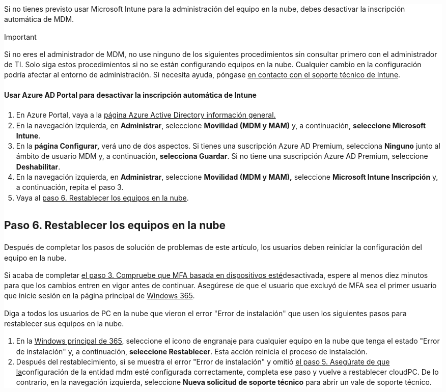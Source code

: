 Si no tienes previsto usar Microsoft Intune para la administración del equipo en la nube, debes desactivar la inscripción automática de MDM.

> [!IMPORTANT]
> Si no eres el administrador de MDM, no use ninguno de los siguientes procedimientos sin consultar primero con el administrador de TI. Solo siga estos procedimientos si no se están configurando equipos en la nube. Cualquier cambio en la configuración podría afectar al entorno de administración. Si necesita ayuda, póngase [en contacto con el soporte técnico de Intune](/mem/get-support).

#### <a name="use-the-azure-ad-portal-to-turn-off-automatic-intune-enrollment"></a>Usar Azure AD Portal para desactivar la inscripción automática de Intune

1. En Azure Portal, vaya a la <a href="https://go.microsoft.com/fwlink/p/?linkid=516942" target="_blank">página Azure Active Directory información general.</a>
2. En la navegación izquierda, en **Administrar**, seleccione **Movilidad (MDM y MAM)** y, a continuación, **seleccione Microsoft Intune**.
3. En la **página Configurar,** verá uno de dos aspectos. Si tienes una suscripción Azure AD Premium, selecciona **Ninguno** junto al ámbito de usuario MDM y, a continuación, **selecciona Guardar**. Si no tiene una suscripción Azure AD Premium, seleccione **Deshabilitar**.
4. En la navegación izquierda, en **Administrar**, seleccione **Movilidad (MDM y MAM),** seleccione **Microsoft Intune Inscripción** y, a continuación, repita el paso 3.
5. Vaya al [paso 6. Restablecer los equipos en la nube](#step-6-reset-your-cloud-pcs).


## <a name="step-6-reset-your-cloud-pcs"></a>Paso 6. Restablecer los equipos en la nube

Después de completar los pasos de solución de problemas de este artículo, los usuarios deben reiniciar la configuración del equipo en la nube. 

Si acaba de completar [el paso 3. Compruebe que MFA basada en dispositivos esté](#step-3-verify-that-device-based-mfa-is-turned-off)desactivada, espere al menos diez minutos para que los cambios entren en vigor antes de continuar. Asegúrese de que el usuario que excluyó de MFA sea el primer usuario que inicie sesión en la página principal de [Windows 365](https://windows365.microsoft.com).

Diga a todos los usuarios de PC en la nube que vieron el error "Error de instalación" que usen los siguientes pasos para restablecer sus equipos en la nube.

1. En la [Windows principal de 365](https://windows365.microsoft.com), seleccione el icono de engranaje para cualquier equipo en la nube que tenga el estado "Error de instalación" y, a continuación, **seleccione Restablecer**. Esta acción reinicia el proceso de instalación.
2. Después del restablecimiento, si se muestra el error "Error de instalación" y omitió [el paso 5. Asegúrate de que la](#step-5-make-sure-mdm-authority-configuration-is-set-up-correctly)configuración de la entidad mdm esté configurada correctamente, completa ese paso y vuelve a restablecer cloudPC. De lo contrario, en la navegación izquierda, seleccione **Nueva solicitud de soporte técnico** para abrir un vale de soporte técnico.
